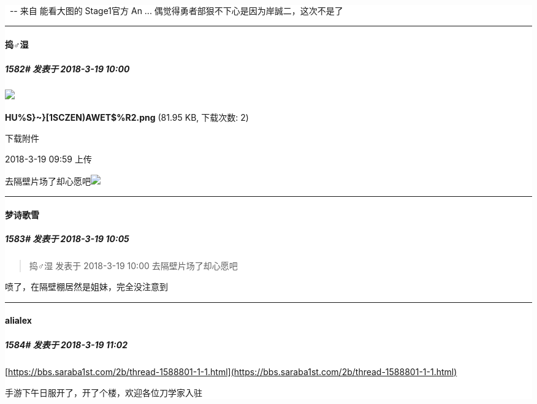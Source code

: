   -- 来自 能看大图的 Stage1官方 An ...</blockquote>
偶觉得勇者部狠不下心是因为岸誠二，这次不是了







-----

####  捣♂湿  
##### 1582#       发表于 2018-3-19 10:00




<img src="https://img.saraba1st.com/forum/201803/19/095957hoddogtkm9pv9daz.png" referrerpolicy="no-referrer">


<strong>HU%S}~}[1SCZEN)AWET$%R2.png</strong> (81.95 KB, 下载次数: 2)

下载附件

2018-3-19 09:59 上传






去隔壁片场了却心愿吧<img src="https://static.saraba1st.com/image/smiley/face2017/138.png" referrerpolicy="no-referrer">







-----

####  梦诗歌雪  
##### 1583#       发表于 2018-3-19 10:05



<blockquote>捣♂湿 发表于 2018-3-19 10:00
去隔壁片场了却心愿吧</blockquote>
喷了，在隔壁棚居然是姐妹，完全没注意到







-----

####  alialex  
##### 1584#       发表于 2018-3-19 11:02



[https://bbs.saraba1st.com/2b/thread-1588801-1-1.html](https://bbs.saraba1st.com/2b/thread-1588801-1-1.html)


手游下午日服开了，开了个楼，欢迎各位刀学家入驻
